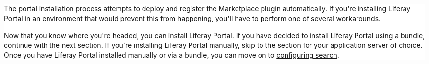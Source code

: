 The portal installation process attempts to deploy and register
the Marketplace plugin automatically. If you're installing Liferay Portal in an
environment that would prevent this from happening, you'll have to perform one
of several workarounds. 

Now that you know where you're headed, you can install Liferay Portal. If you have 
decided to install Liferay Portal using a bundle, continue with the next section. 
If you're installing Liferay Portal manually, skip to the section for your 
application server of choice. Once you have Liferay Portal installed manually or 
via a bundle, you can move on to [configuring search](/discover/deployment/-/knowledge_base/7-0/configuring-search). 
